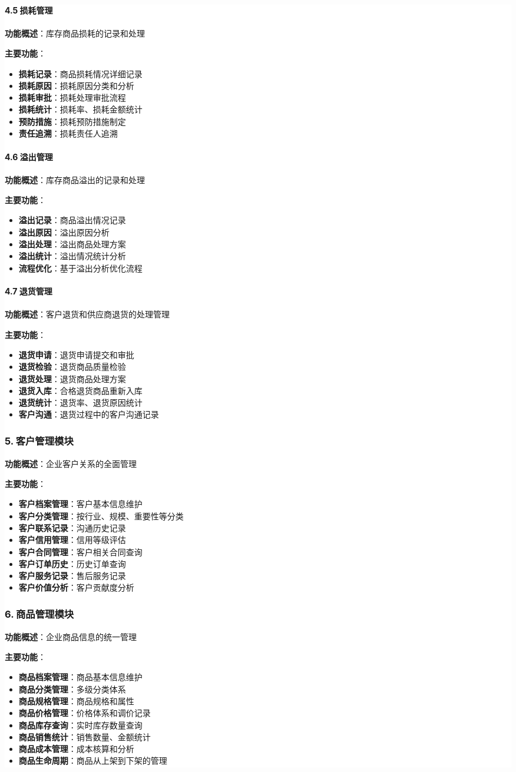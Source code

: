 #### 4.5 损耗管理

**功能概述**：库存商品损耗的记录和处理

**主要功能**：
- **损耗记录**：商品损耗情况详细记录
- **损耗原因**：损耗原因分类和分析
- **损耗审批**：损耗处理审批流程
- **损耗统计**：损耗率、损耗金额统计
- **预防措施**：损耗预防措施制定
- **责任追溯**：损耗责任人追溯

#### 4.6 溢出管理

**功能概述**：库存商品溢出的记录和处理

**主要功能**：
- **溢出记录**：商品溢出情况记录
- **溢出原因**：溢出原因分析
- **溢出处理**：溢出商品处理方案
- **溢出统计**：溢出情况统计分析
- **流程优化**：基于溢出分析优化流程

#### 4.7 退货管理

**功能概述**：客户退货和供应商退货的处理管理

**主要功能**：
- **退货申请**：退货申请提交和审批
- **退货检验**：退货商品质量检验
- **退货处理**：退货商品处理方案
- **退货入库**：合格退货商品重新入库
- **退货统计**：退货率、退货原因统计
- **客户沟通**：退货过程中的客户沟通记录

### 5. 客户管理模块

**功能概述**：企业客户关系的全面管理

**主要功能**：
- **客户档案管理**：客户基本信息维护
- **客户分类管理**：按行业、规模、重要性等分类
- **客户联系记录**：沟通历史记录
- **客户信用管理**：信用等级评估
- **客户合同管理**：客户相关合同查询
- **客户订单历史**：历史订单查询
- **客户服务记录**：售后服务记录
- **客户价值分析**：客户贡献度分析

### 6. 商品管理模块

**功能概述**：企业商品信息的统一管理

**主要功能**：
- **商品档案管理**：商品基本信息维护
- **商品分类管理**：多级分类体系
- **商品规格管理**：商品规格和属性
- **商品价格管理**：价格体系和调价记录
- **商品库存查询**：实时库存数量查询
- **商品销售统计**：销售数量、金额统计
- **商品成本管理**：成本核算和分析
- **商品生命周期**：商品从上架到下架的管理
